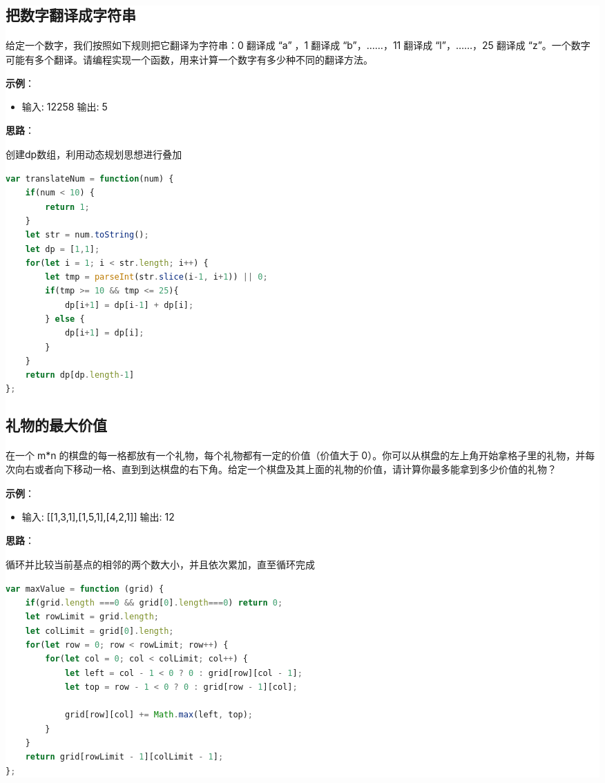 ## 把数字翻译成字符串

给定一个数字，我们按照如下规则把它翻译为字符串：0 翻译成 “a” ，1 翻译成 “b”，……，11 翻译成 “l”，……，25 翻译成 “z”。一个数字可能有多个翻译。请编程实现一个函数，用来计算一个数字有多少种不同的翻译方法。

**示例**：

- 输入: 12258   输出: 5

**思路**：

创建dp数组，利用动态规划思想进行叠加

```js
var translateNum = function(num) {
    if(num < 10) {
        return 1;
    }
    let str = num.toString();
    let dp = [1,1];
    for(let i = 1; i < str.length; i++) {
        let tmp = parseInt(str.slice(i-1, i+1)) || 0;
        if(tmp >= 10 && tmp <= 25){
            dp[i+1] = dp[i-1] + dp[i];
        } else {
            dp[i+1] = dp[i];
        }
    }
    return dp[dp.length-1]
};
```

## 礼物的最大价值

在一个 m*n 的棋盘的每一格都放有一个礼物，每个礼物都有一定的价值（价值大于 0）。你可以从棋盘的左上角开始拿格子里的礼物，并每次向右或者向下移动一格、直到到达棋盘的右下角。给定一个棋盘及其上面的礼物的价值，请计算你最多能拿到多少价值的礼物？

**示例**：

- 输入: [[1,3,1],[1,5,1],[4,2,1]]   输出: 12

**思路**：

循环并比较当前基点的相邻的两个数大小，并且依次累加，直至循环完成

```js
var maxValue = function (grid) {
    if(grid.length ===0 && grid[0].length===0) return 0;
    let rowLimit = grid.length;
    let colLimit = grid[0].length;
    for(let row = 0; row < rowLimit; row++) {
        for(let col = 0; col < colLimit; col++) {
            let left = col - 1 < 0 ? 0 : grid[row][col - 1];
            let top = row - 1 < 0 ? 0 : grid[row - 1][col];

            grid[row][col] += Math.max(left, top);
        }
    }
    return grid[rowLimit - 1][colLimit - 1];
};
```
